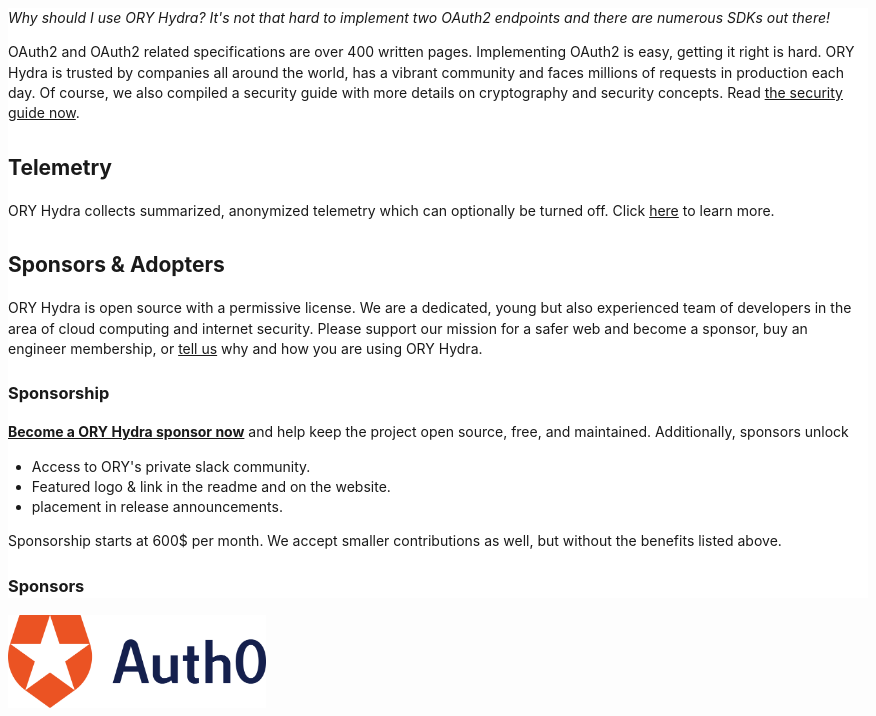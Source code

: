 *Why should I use ORY Hydra? It's not that hard to implement two OAuth2 endpoints and there are numerous SDKs out there!*

OAuth2 and OAuth2 related specifications are over 400 written pages. Implementing OAuth2 is easy, getting it right is hard.
ORY Hydra is trusted by companies all around the world, has a vibrant community and faces millions of requests in production
each day. Of course, we also compiled a security guide with more details on cryptography and security concepts.
Read [the security guide now](https://ory.gitbooks.io/hydra/content/security.html).

## Telemetry

ORY Hydra collects summarized, anonymized telemetry which can optionally be turned off. Click [here](https://ory.gitbooks.io/hydra/content/telemetry.html)
to learn more.

## Sponsors & Adopters

ORY Hydra is open source with a permissive license. We are a dedicated, young but also experienced team of developers
in the area of cloud computing and internet security. Please support our mission for a safer web and become a sponsor, buy an
engineer membership, or [tell us](mailto:hi@ory.am) why and how you are using ORY Hydra.

### Sponsorship

**[Become a ORY Hydra sponsor now](https://www.patreon.com/bePatron?c=581435&rid=1746199)** and help keep the project
open source, free, and maintained. Additionally, sponsors unlock

* Access to ORY's private slack community.
* Featured logo & link in the readme and on the website.
* placement in release announcements.

Sponsorship starts at 600$ per month. We accept smaller contributions as well, but without the benefits listed above.

### Sponsors

<img src="docs/images/sponsors/auth0.png" align="left" width="30%" alt="Auth0.com" />
